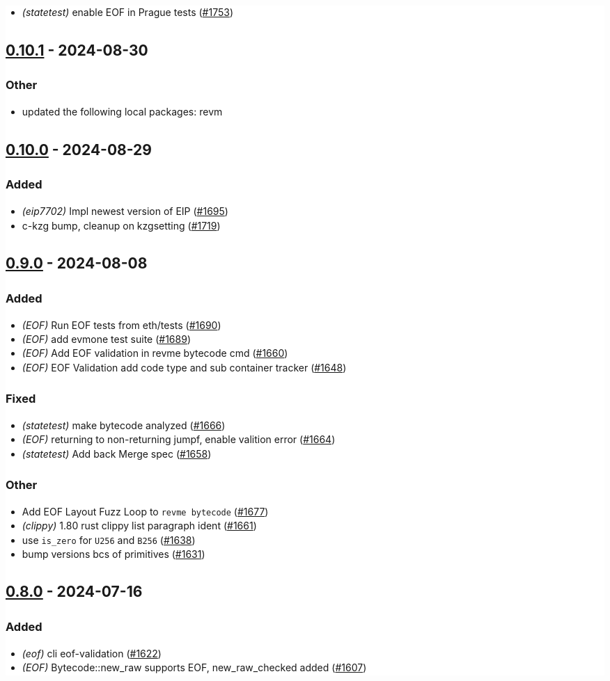 - *(statetest)* enable EOF in Prague tests ([#1753](https://github.com/bluealloy/revm/pull/1753))


## [0.10.1](https://github.com/bluealloy/revm/compare/revme-v0.10.0...revme-v0.10.1) - 2024-08-30

### Other
- updated the following local packages: revm

## [0.10.0](https://github.com/bluealloy/revm/compare/revme-v0.9.0...revme-v0.10.0) - 2024-08-29

### Added
- *(eip7702)* Impl newest version of EIP  ([#1695](https://github.com/bluealloy/revm/pull/1695))
- c-kzg bump, cleanup on kzgsetting ([#1719](https://github.com/bluealloy/revm/pull/1719))

## [0.9.0](https://github.com/bluealloy/revm/compare/revme-v0.8.0...revme-v0.9.0) - 2024-08-08

### Added
- *(EOF)* Run EOF tests from eth/tests ([#1690](https://github.com/bluealloy/revm/pull/1690))
- *(EOF)* add evmone test suite ([#1689](https://github.com/bluealloy/revm/pull/1689))
- *(EOF)* Add EOF validation in revme bytecode cmd ([#1660](https://github.com/bluealloy/revm/pull/1660))
- *(EOF)* EOF Validation add code type and sub container tracker ([#1648](https://github.com/bluealloy/revm/pull/1648))

### Fixed
- *(statetest)* make bytecode analyzed ([#1666](https://github.com/bluealloy/revm/pull/1666))
- *(EOF)* returning to non-returning jumpf, enable valition error ([#1664](https://github.com/bluealloy/revm/pull/1664))
- *(statetest)* Add back Merge spec ([#1658](https://github.com/bluealloy/revm/pull/1658))

### Other
- Add EOF Layout Fuzz Loop to `revme bytecode` ([#1677](https://github.com/bluealloy/revm/pull/1677))
- *(clippy)* 1.80 rust clippy list paragraph ident ([#1661](https://github.com/bluealloy/revm/pull/1661))
- use `is_zero` for `U256` and `B256` ([#1638](https://github.com/bluealloy/revm/pull/1638))
- bump versions bcs of primitives ([#1631](https://github.com/bluealloy/revm/pull/1631))

## [0.8.0](https://github.com/bluealloy/revm/compare/revme-v0.7.0...revme-v0.8.0) - 2024-07-16

### Added
- *(eof)* cli eof-validation ([#1622](https://github.com/bluealloy/revm/pull/1622))
- *(EOF)* Bytecode::new_raw supports EOF, new_raw_checked added ([#1607](https://github.com/bluealloy/revm/pull/1607))
